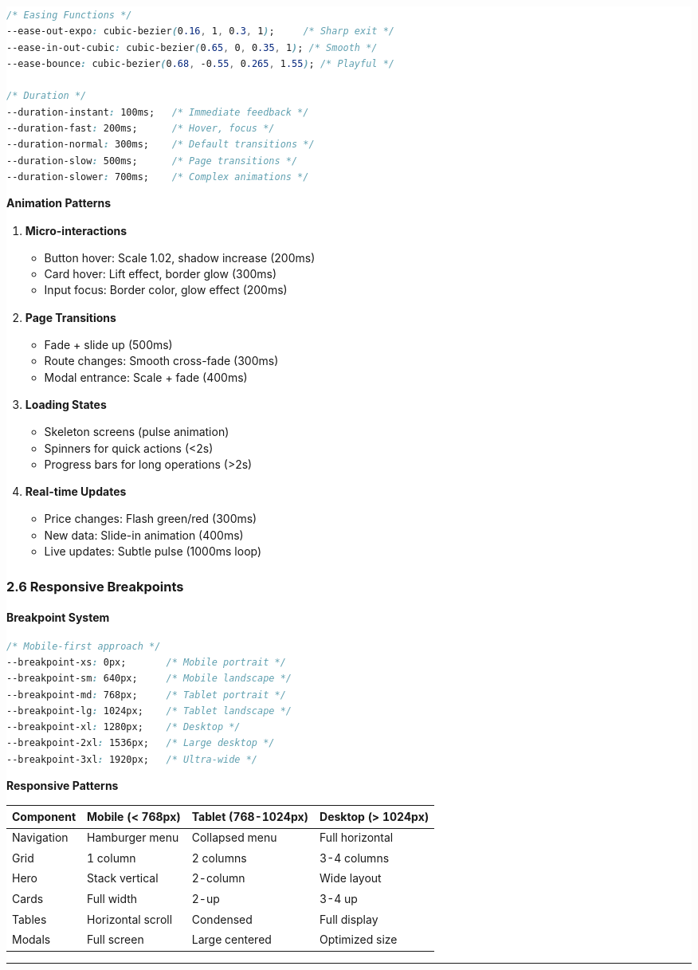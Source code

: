 ```css
/* Easing Functions */
--ease-out-expo: cubic-bezier(0.16, 1, 0.3, 1);     /* Sharp exit */
--ease-in-out-cubic: cubic-bezier(0.65, 0, 0.35, 1); /* Smooth */
--ease-bounce: cubic-bezier(0.68, -0.55, 0.265, 1.55); /* Playful */

/* Duration */
--duration-instant: 100ms;   /* Immediate feedback */
--duration-fast: 200ms;      /* Hover, focus */
--duration-normal: 300ms;    /* Default transitions */
--duration-slow: 500ms;      /* Page transitions */
--duration-slower: 700ms;    /* Complex animations */
```

**Animation Patterns**

1. **Micro-interactions**
   - Button hover: Scale 1.02, shadow increase (200ms)
   - Card hover: Lift effect, border glow (300ms)
   - Input focus: Border color, glow effect (200ms)

2. **Page Transitions**
   - Fade + slide up (500ms)
   - Route changes: Smooth cross-fade (300ms)
   - Modal entrance: Scale + fade (400ms)

3. **Loading States**
   - Skeleton screens (pulse animation)
   - Spinners for quick actions (<2s)
   - Progress bars for long operations (>2s)

4. **Real-time Updates**
   - Price changes: Flash green/red (300ms)
   - New data: Slide-in animation (400ms)
   - Live updates: Subtle pulse (1000ms loop)

### 2.6 Responsive Breakpoints

**Breakpoint System**

```css
/* Mobile-first approach */
--breakpoint-xs: 0px;       /* Mobile portrait */
--breakpoint-sm: 640px;     /* Mobile landscape */
--breakpoint-md: 768px;     /* Tablet portrait */
--breakpoint-lg: 1024px;    /* Tablet landscape */
--breakpoint-xl: 1280px;    /* Desktop */
--breakpoint-2xl: 1536px;   /* Large desktop */
--breakpoint-3xl: 1920px;   /* Ultra-wide */
```

**Responsive Patterns**

| Component | Mobile (< 768px) | Tablet (768-1024px) | Desktop (> 1024px) |
|-----------|------------------|---------------------|-------------------|
| Navigation | Hamburger menu | Collapsed menu | Full horizontal |
| Grid | 1 column | 2 columns | 3-4 columns |
| Hero | Stack vertical | 2-column | Wide layout |
| Cards | Full width | 2-up | 3-4 up |
| Tables | Horizontal scroll | Condensed | Full display |
| Modals | Full screen | Large centered | Optimized size |

---